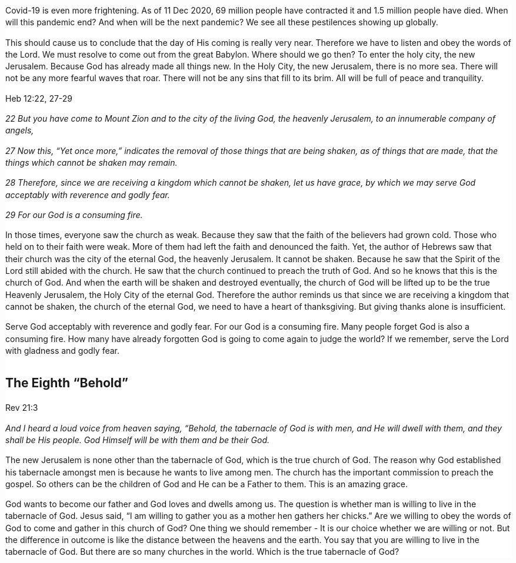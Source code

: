 Covid-19 is even more frightening. As of 11 Dec 2020, 69 million people have contracted it and 1.5 million people have died. When will this pandemic end? And when will be the next pandemic? We see all these pestilences showing up globally. 

This should cause us to conclude that the day of His coming is really very near. Therefore we have to listen and obey the words of the Lord. We must resolve to come out from the great Babylon. Where should we go then? To enter the holy city, the new Jerusalem. Because God has already made all things new. In the Holy City, the new Jerusalem, there is no more sea. There will not be any more fearful waves that roar. There will not be any sins that fill to its brim. All will be full of peace and tranquility.

Heb 12:22, 27-29

*22 But you have come to Mount Zion and to the city of the living God, the heavenly Jerusalem, to an innumerable company of angels,*

*27 Now this, “Yet once more,” indicates the removal of those things that are being shaken, as of things that are made, that the things which cannot be shaken may remain.*

*28 Therefore, since we are receiving a kingdom which cannot be shaken, let us have grace, by which we may serve God acceptably with reverence and godly fear.*   

*29 For our God is a consuming fire.*

In those times, everyone saw the church as weak. Because they saw that the faith of the believers had grown cold. Those who held on to their faith were weak. More of them had left the faith and denounced the faith. Yet, the author of Hebrews saw that their church was the city of the eternal God, the heavenly Jerusalem. It cannot be shaken. Because he saw that the Spirit of the Lord still abided with the church. He saw that the church continued to preach the truth of God. And so he knows that this is the church of God. And when the earth will be shaken and destroyed eventually, the church of God will be lifted up to be the true Heavenly Jerusalem, the Holy City of the eternal God. Therefore the author reminds us that since we are receiving a kingdom that cannot be shaken, the church of the eternal God, we need to have a heart of thanksgiving. But giving thanks alone is insufficient. 

Serve God acceptably with reverence and godly fear. For our God is a consuming fire. Many people forget God is also a consuming fire. How many have already forgotten God is going to come again to judge the world? If we remember, serve the Lord with gladness and godly fear. 


## The Eighth “Behold”

Rev 21:3

*And I heard a loud voice from heaven saying, “Behold, the tabernacle of God is with men, and He will dwell with them, and they shall be His people. God Himself will be with them and be their God.*

The new Jerusalem is none other than the tabernacle of God, which is the true church of God. The reason why God established his tabernacle amongst men is because he wants to live among men. The church has the important commission to preach the gospel. So others can be the children of God and He can be a Father to them. This is an amazing grace. 

God wants to become our father and God loves and dwells among us. The question is whether man is willing to live in the tabernacle of God. Jesus said, “I am willing to gather you as a mother hen gathers her chicks.” Are we willing to obey the words of God to come and gather in this church of God? One thing we should remember - It is our choice whether we are willing or not. But the difference in outcome is like the distance between the heavens and the earth. You say that you are willing to live in the tabernacle of God. But there are so many churches in the world. Which is the true tabernacle of God?
